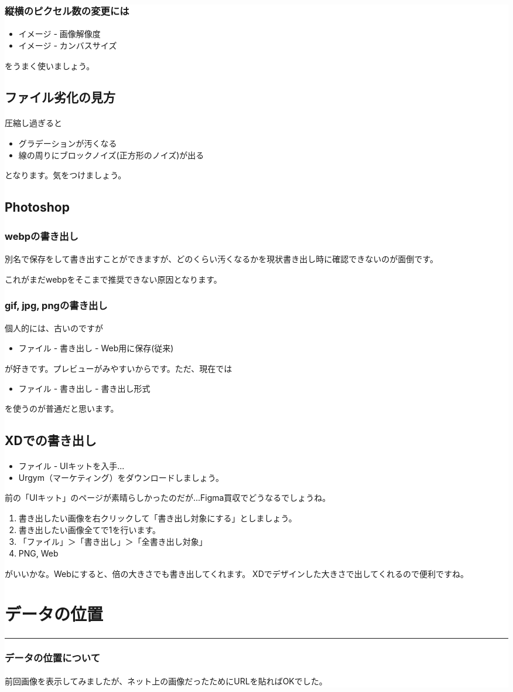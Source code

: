 ### 縦横のピクセル数の変更には
- イメージ - 画像解像度
- イメージ - カンバスサイズ

をうまく使いましょう。

## ファイル劣化の見方
圧縮し過ぎると
- グラデーションが汚くなる
- 線の周りにブロックノイズ(正方形のノイズ)が出る

となります。気をつけましょう。
  
## Photoshop
### webpの書き出し
別名で保存をして書き出すことができますが、どのくらい汚くなるかを現状書き出し時に確認できないのが面倒です。

これがまだwebpをそこまで推奨できない原因となります。

### gif, jpg, pngの書き出し
個人的には、古いのですが
- ファイル - 書き出し - Web用に保存(従来)

が好きです。プレビューがみやすいからです。ただ、現在では

- ファイル - 書き出し - 書き出し形式

を使うのが普通だと思います。


## XDでの書き出し
- ファイル - UIキットを入手...
- Urgym（マーケティング）をダウンロードしましょう。

前の「UIキット」のページが素晴らしかったのだが...Figma買収でどうなるでしょうね。

1. 書き出したい画像を右クリックして「書き出し対象にする」としましょう。
2. 書き出したい画像全てで1を行います。
3. 「ファイル」＞「書き出し」＞「全書き出し対象」
4. PNG, Web

がいいかな。Webにすると、倍の大きさでも書き出してくれます。
XDでデザインした大きさで出してくれるので便利ですね。



# データの位置

---
### データの位置について
前回画像を表示してみましたが、ネット上の画像だったためにURLを貼ればOKでした。
